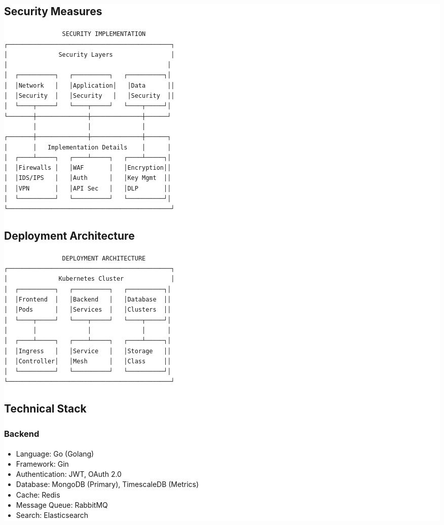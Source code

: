 ## Security Measures

```ascii
                SECURITY IMPLEMENTATION
┌─────────────────────────────────────────────┐
│              Security Layers                │
│                                            │
│  ┌──────────┐   ┌──────────┐   ┌──────────┐│
│  │Network   │   │Application│   │Data      ││
│  │Security  │   │Security   │   │Security  ││
│  └────┬─────┘   └────┬─────┘   └────┬─────┘│
└───────┼──────────────┼──────────────┼──────┘
        │              │              │
┌───────┼──────────────┼──────────────┼──────┐
│       │   Implementation Details    │      │
│  ┌────┴─────┐   ┌────┴─────┐   ┌────┴─────┐│
│  │Firewalls │   │WAF       │   │Encryption││
│  │IDS/IPS   │   │Auth      │   │Key Mgmt  ││
│  │VPN       │   │API Sec   │   │DLP       ││
│  └──────────┘   └──────────┘   └──────────┘│
└─────────────────────────────────────────────┘
```

## Deployment Architecture

```ascii
                DEPLOYMENT ARCHITECTURE
┌─────────────────────────────────────────────┐
│              Kubernetes Cluster             │
│  ┌──────────┐   ┌──────────┐   ┌──────────┐│
│  │Frontend  │   │Backend   │   │Database  ││
│  │Pods      │   │Services  │   │Clusters  ││
│  └────┬─────┘   └────┬─────┘   └────┬─────┘│
│       │              │              │      │
│  ┌────┴─────┐   ┌────┴─────┐   ┌────┴─────┐│
│  │Ingress   │   │Service   │   │Storage   ││
│  │Controller│   │Mesh      │   │Class     ││
│  └──────────┘   └──────────┘   └──────────┘│
└─────────────────────────────────────────────┘
```

## Technical Stack

### Backend
- Language: Go (Golang)
- Framework: Gin
- Authentication: JWT, OAuth 2.0
- Database: MongoDB (Primary), TimescaleDB (Metrics)
- Cache: Redis
- Message Queue: RabbitMQ
- Search: Elasticsearch
